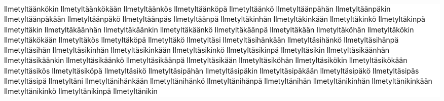 Ilmetyltäänkökin
Ilmetyltäänkökään
Ilmetyltäänkös
Ilmetyltäänköpä
Ilmetyltäänkö
Ilmetyltäänpähän
Ilmetyltäänpäkin
Ilmetyltäänpäkään
Ilmetyltäänpäkö
Ilmetyltäänpäs
Ilmetyltäänpä
Ilmetyltäkinhän
Ilmetyltäkinkään
Ilmetyltäkinkö
Ilmetyltäkinpä
Ilmetyltäkin
Ilmetyltäkäänhän
Ilmetyltäkäänkin
Ilmetyltäkäänkö
Ilmetyltäkäänpä
Ilmetyltäkään
Ilmetyltäköhän
Ilmetyltäkökin
Ilmetyltäkökään
Ilmetyltäkös
Ilmetyltäköpä
Ilmetyltäkö
Ilmetyltäsi
Ilmetyltäsihänkään
Ilmetyltäsihänkö
Ilmetyltäsihänpä
Ilmetyltäsihän
Ilmetyltäsikinhän
Ilmetyltäsikinkään
Ilmetyltäsikinkö
Ilmetyltäsikinpä
Ilmetyltäsikin
Ilmetyltäsikäänhän
Ilmetyltäsikäänkin
Ilmetyltäsikäänkö
Ilmetyltäsikäänpä
Ilmetyltäsikään
Ilmetyltäsiköhän
Ilmetyltäsikökin
Ilmetyltäsikökään
Ilmetyltäsikös
Ilmetyltäsiköpä
Ilmetyltäsikö
Ilmetyltäsipähän
Ilmetyltäsipäkin
Ilmetyltäsipäkään
Ilmetyltäsipäkö
Ilmetyltäsipäs
Ilmetyltäsipä
Ilmetyltäni
Ilmetyltänihänkään
Ilmetyltänihänkö
Ilmetyltänihänpä
Ilmetyltänihän
Ilmetyltänikinhän
Ilmetyltänikinkään
Ilmetyltänikinkö
Ilmetyltänikinpä
Ilmetyltänikin